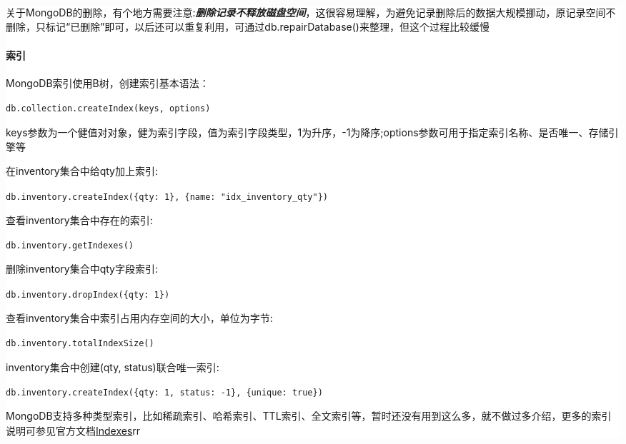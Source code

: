 关于MongoDB的删除，有个地方需要注意:***删除记录不释放磁盘空间***，这很容易理解，为避免记录删除后的数据大规模挪动，原记录空间不删除，只标记“已删除”即可，以后还可以重复利用，可通过db.repairDatabase()来整理，但这个过程比较缓慢

#### 索引

MongoDB索引使用B树，创建索引基本语法：

`db.collection.createIndex(keys, options)`

keys参数为一个健值对对象，健为索引字段，值为索引字段类型，1为升序，-1为降序;options参数可用于指定索引名称、是否唯一、存储引擎等


在inventory集合中给qty加上索引:

` db.inventory.createIndex({qty: 1}, {name: "idx_inventory_qty"}) `

查看inventory集合中存在的索引:

` db.inventory.getIndexes() `

删除inventory集合中qty字段索引:

`db.inventory.dropIndex({qty: 1}) `

查看inventory集合中索引占用内存空间的大小，单位为字节:

`db.inventory.totalIndexSize()`

inventory集合中创建(qty, status)联合唯一索引:

`db.inventory.createIndex({qty: 1, status: -1}, {unique: true})`

MongoDB支持多种类型索引，比如稀疏索引、哈希索引、TTL索引、全文索引等，暂时还没有用到这么多，就不做过多介绍，更多的索引说明可参见官方文档[Indexes](https://docs.mongodb.com/manual/indexes/)rr